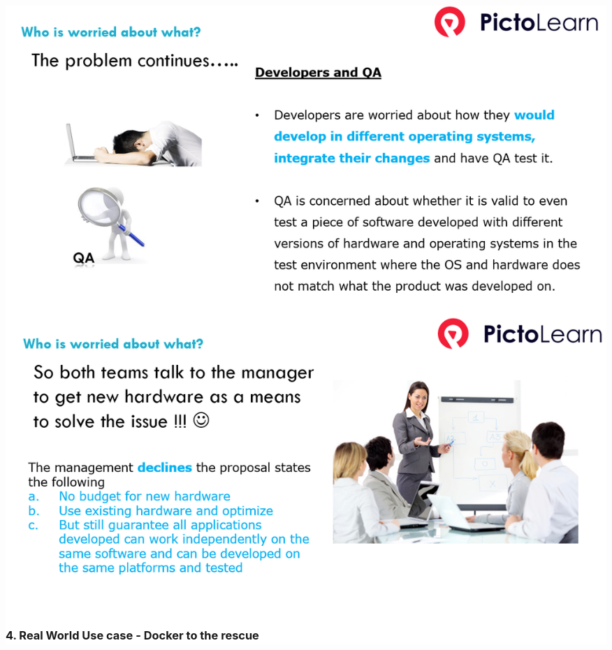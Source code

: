 ![image-20201018203819069](docker-java.assets/image-20201018203819069.png)

![image-20201018203843505](docker-java.assets/image-20201018203843505.png)



### 4. Real World Use case - Docker to the rescue
